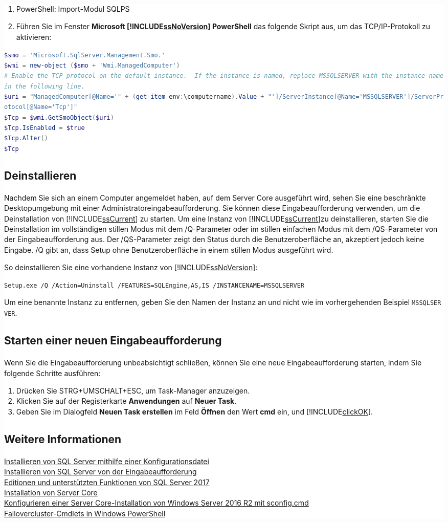 1.  PowerShell: Import-Modul SQLPS  
  
2.  Führen Sie im Fenster **Microsoft [!INCLUDE[ssNoVersion](../../includes/ssnoversion-md.md)] PowerShell** das folgende Skript aus, um das TCP/IP-Protokoll zu aktivieren:  
  
```powershell  
$smo = 'Microsoft.SqlServer.Management.Smo.'  
$wmi = new-object ($smo + 'Wmi.ManagedComputer')  
# Enable the TCP protocol on the default instance.  If the instance is named, replace MSSQLSERVER with the instance name in the following line.  
$uri = "ManagedComputer[@Name='" + (get-item env:\computername).Value + "']/ServerInstance[@Name='MSSQLSERVER']/ServerProtocol[@Name='Tcp']"  
$Tcp = $wmi.GetSmoObject($uri)  
$Tcp.IsEnabled = $true  
$Tcp.Alter()  
$Tcp  
```  
  
## <a name="uninstall"></a>Deinstallieren

 Nachdem Sie sich an einem Computer angemeldet haben, auf dem Server Core ausgeführt wird, sehen Sie eine beschränkte Desktopumgebung mit einer Administratoreingabeaufforderung. Sie können diese Eingabeaufforderung verwenden, um die Deinstallation von [!INCLUDE[ssCurrent](../../includes/ssnoversion-md.md)] zu starten. Um eine Instanz von [!INCLUDE[ssCurrent](../../includes/ssnoversion-md.md)]zu deinstallieren, starten Sie die Deinstallation im vollständigen stillen Modus mit dem /Q-Parameter oder im stillen einfachen Modus mit dem /QS-Parameter von der Eingabeaufforderung aus. Der /QS-Parameter zeigt den Status durch die Benutzeroberfläche an, akzeptiert jedoch keine Eingabe. /Q gibt an, dass Setup ohne Benutzeroberfläche in einem stillen Modus ausgeführt wird.  
  
 So deinstallieren Sie eine vorhandene Instanz von [!INCLUDE[ssNoVersion](../../includes/ssnoversion-md.md)]:  
  
```console
Setup.exe /Q /Action=Uninstall /FEATURES=SQLEngine,AS,IS /INSTANCENAME=MSSQLSERVER  
```  
  
 Um eine benannte Instanz zu entfernen, geben Sie den Namen der Instanz an und nicht wie im vorhergehenden Beispiel `MSSQLSERVER`.  
  
## <a name="start-a-new-command-prompt"></a>Starten einer neuen Eingabeaufforderung

Wenn Sie die Eingabeaufforderung unbeabsichtigt schließen, können Sie eine neue Eingabeaufforderung starten, indem Sie folgende Schritte ausführen:  
 
1.  Drücken Sie STRG+UMSCHALT+ESC, um Task-Manager anzuzeigen.  
2.  Klicken Sie auf der Registerkarte **Anwendungen** auf **Neuer Task**.  
3.  Geben Sie im Dialogfeld **Neuen Task erstellen** im Feld **Öffnen** den Wert **cmd** ein, und [!INCLUDE[clickOK](../../includes/clickok-md.md)].  
  
## <a name="see-also"></a>Weitere Informationen  
 [Installieren von SQL Server mithilfe einer Konfigurationsdatei](./install-sql-server-using-a-configuration-file.md)   
 [Installieren von SQL Server von der Eingabeaufforderung](./install-sql-server-from-the-command-prompt.md)   
 [Editionen und unterstützten Funktionen von SQL Server 2017](../../sql-server/editions-and-components-of-sql-server-2017.md)   
 [Installation von Server Core](/windows-server/get-started/getting-started-with-server-core)   
 [Konfigurieren einer Server Core-Installation von Windows Server 2016 R2 mit sconfig.cmd](/windows-server/get-started/sconfig-on-ws2016)   
 [Failovercluster-Cmdlets in Windows PowerShell](/powershell/module/failoverclusters/)

  
